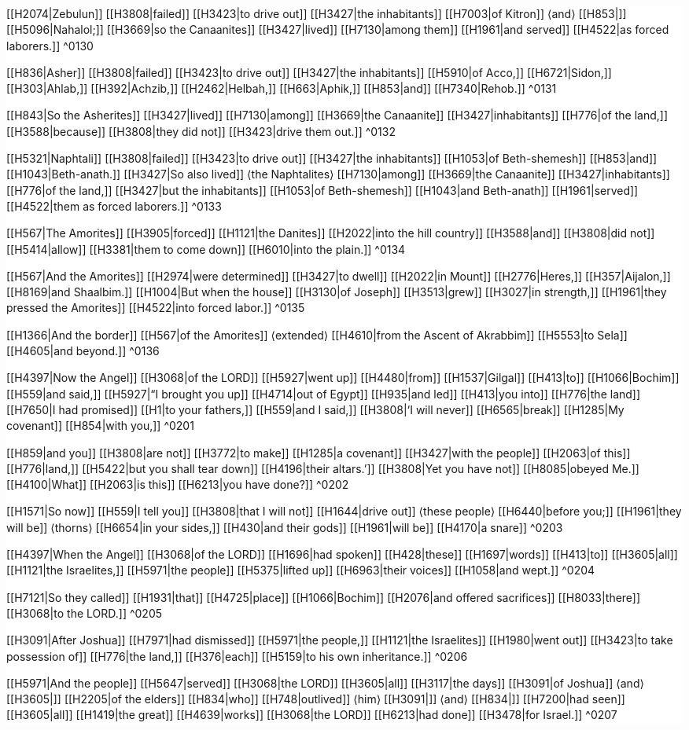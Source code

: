 [[H2074|Zebulun]] [[H3808|failed]] [[H3423|to drive out]] [[H3427|the inhabitants]] [[H7003|of Kitron]] ⟨and⟩ [[H853|]] [[H5096|Nahalol;]] [[H3669|so the Canaanites]] [[H3427|lived]] [[H7130|among them]] [[H1961|and served]] [[H4522|as forced laborers.]] ^0130

[[H836|Asher]] [[H3808|failed]] [[H3423|to drive out]] [[H3427|the inhabitants]] [[H5910|of Acco,]] [[H6721|Sidon,]] [[H303|Ahlab,]] [[H392|Achzib,]] [[H2462|Helbah,]] [[H663|Aphik,]] [[H853|and]] [[H7340|Rehob.]] ^0131

[[H843|So the Asherites]] [[H3427|lived]] [[H7130|among]] [[H3669|the Canaanite]] [[H3427|inhabitants]] [[H776|of the land,]] [[H3588|because]] [[H3808|they did not]] [[H3423|drive them out.]] ^0132

[[H5321|Naphtali]] [[H3808|failed]] [[H3423|to drive out]] [[H3427|the inhabitants]] [[H1053|of Beth-shemesh]] [[H853|and]] [[H1043|Beth-anath.]] [[H3427|So also lived]] ⟨the Naphtalites⟩ [[H7130|among]] [[H3669|the Canaanite]] [[H3427|inhabitants]] [[H776|of the land,]] [[H3427|but the inhabitants]] [[H1053|of Beth-shemesh]] [[H1043|and Beth-anath]] [[H1961|served]] [[H4522|them  as forced laborers.]] ^0133

[[H567|The Amorites]] [[H3905|forced]] [[H1121|the Danites]] [[H2022|into the hill country]] [[H3588|and]] [[H3808|did not]] [[H5414|allow]] [[H3381|them to come down]] [[H6010|into the plain.]] ^0134

[[H567|And the Amorites]] [[H2974|were determined]] [[H3427|to dwell]] [[H2022|in Mount]] [[H2776|Heres,]] [[H357|Aijalon,]] [[H8169|and Shaalbim.]] [[H1004|But when the house]] [[H3130|of Joseph]] [[H3513|grew]] [[H3027|in strength,]] [[H1961|they pressed the Amorites]] [[H4522|into forced labor.]] ^0135

[[H1366|And the border]] [[H567|of the Amorites]] ⟨extended⟩ [[H4610|from the Ascent  of Akrabbim]] [[H5553|to Sela]] [[H4605|and beyond.]] ^0136

[[H4397|Now the Angel]] [[H3068|of the LORD]] [[H5927|went up]] [[H4480|from]] [[H1537|Gilgal]] [[H413|to]] [[H1066|Bochim]] [[H559|and said,]] [[H5927|“I brought you up]] [[H4714|out of Egypt]] [[H935|and led]] [[H413|you into]] [[H776|the land]] [[H7650|I had promised]] [[H1|to your fathers,]] [[H559|and I said,]] [[H3808|‘I will never]] [[H6565|break]] [[H1285|My covenant]] [[H854|with you,]] ^0201

[[H859|and you]] [[H3808|are not]] [[H3772|to make]] [[H1285|a covenant]] [[H3427|with the people]] [[H2063|of this]] [[H776|land,]] [[H5422|but you shall tear down]] [[H4196|their altars.’]] [[H3808|Yet you have not]] [[H8085|obeyed Me.]] [[H4100|What]] [[H2063|is this]] [[H6213|you have done?]] ^0202

[[H1571|So now]] [[H559|I tell you]] [[H3808|that I will not]] [[H1644|drive out]] ⟨these people⟩ [[H6440|before you;]] [[H1961|they will be]] ⟨thorns⟩ [[H6654|in your  sides,]] [[H430|and their gods]] [[H1961|will be]] [[H4170|a snare]] ^0203

[[H4397|When the Angel]] [[H3068|of the LORD]] [[H1696|had spoken]] [[H428|these]] [[H1697|words]] [[H413|to]] [[H3605|all]] [[H1121|the Israelites,]] [[H5971|the people]] [[H5375|lifted up]] [[H6963|their voices]] [[H1058|and wept.]] ^0204

[[H7121|So they called]] [[H1931|that]] [[H4725|place]] [[H1066|Bochim]] [[H2076|and offered sacrifices]] [[H8033|there]] [[H3068|to the LORD.]] ^0205

[[H3091|After Joshua]] [[H7971|had dismissed]] [[H5971|the people,]] [[H1121|the Israelites]] [[H1980|went out]] [[H3423|to take possession of]] [[H776|the land,]] [[H376|each]] [[H5159|to his own inheritance.]] ^0206

[[H5971|And the people]] [[H5647|served]] [[H3068|the LORD]] [[H3605|all]] [[H3117|the days]] [[H3091|of Joshua]] ⟨and⟩ [[H3605|]] [[H2205|of the elders]] [[H834|who]] [[H748|outlived]] ⟨him⟩ [[H3091|]] ⟨and⟩ [[H834|]] [[H7200|had seen]] [[H3605|all]] [[H1419|the great]] [[H4639|works]] [[H3068|the LORD]] [[H6213|had done]] [[H3478|for Israel.]] ^0207
